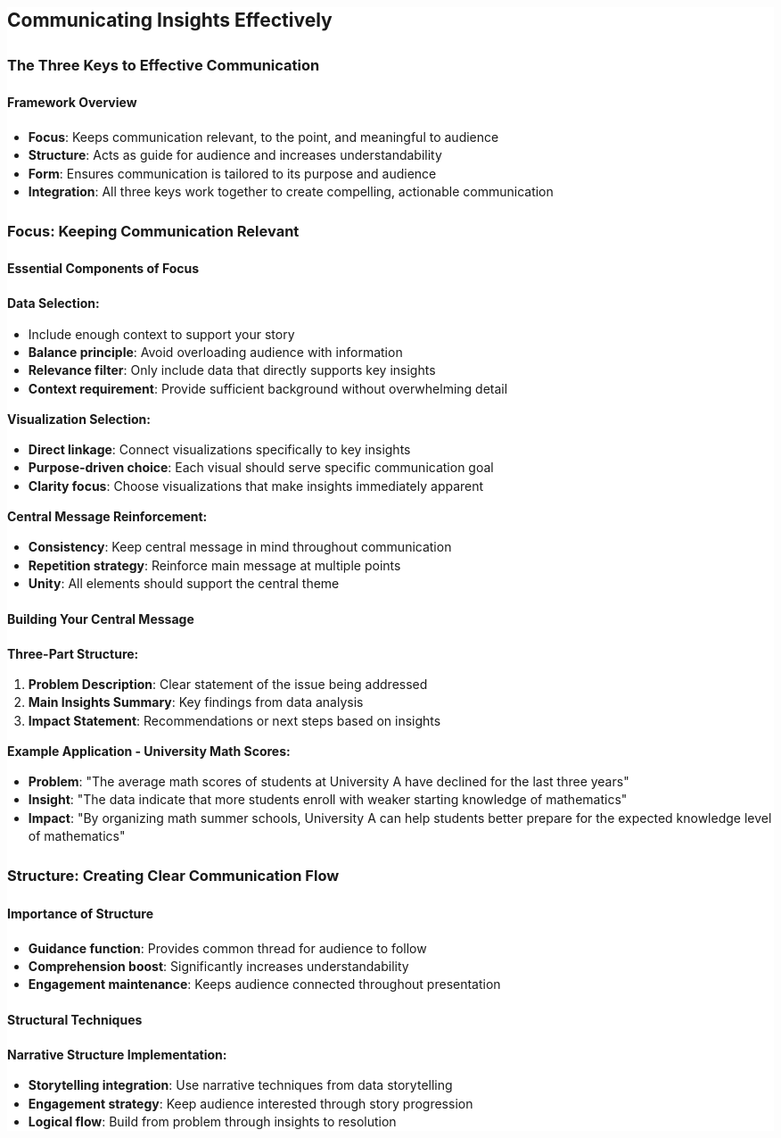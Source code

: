 ## Communicating Insights Effectively
### The Three Keys to Effective Communication
#### Framework Overview
- **Focus**: Keeps communication relevant, to the point, and meaningful to audience
- **Structure**: Acts as guide for audience and increases understandability  
- **Form**: Ensures communication is tailored to its purpose and audience
- **Integration**: All three keys work together to create compelling, actionable communication

### Focus: Keeping Communication Relevant
#### Essential Components of Focus
**Data Selection:**
- Include enough context to support your story
- **Balance principle**: Avoid overloading audience with information
- **Relevance filter**: Only include data that directly supports key insights
- **Context requirement**: Provide sufficient background without overwhelming detail

**Visualization Selection:**
- **Direct linkage**: Connect visualizations specifically to key insights
- **Purpose-driven choice**: Each visual should serve specific communication goal
- **Clarity focus**: Choose visualizations that make insights immediately apparent

**Central Message Reinforcement:**
- **Consistency**: Keep central message in mind throughout communication
- **Repetition strategy**: Reinforce main message at multiple points
- **Unity**: All elements should support the central theme

#### Building Your Central Message
**Three-Part Structure:**
1. **Problem Description**: Clear statement of the issue being addressed
2. **Main Insights Summary**: Key findings from data analysis
3. **Impact Statement**: Recommendations or next steps based on insights

**Example Application - University Math Scores:**
- **Problem**: "The average math scores of students at University A have declined for the last three years"
- **Insight**: "The data indicate that more students enroll with weaker starting knowledge of mathematics"
- **Impact**: "By organizing math summer schools, University A can help students better prepare for the expected knowledge level of mathematics"

### Structure: Creating Clear Communication Flow
#### Importance of Structure
- **Guidance function**: Provides common thread for audience to follow
- **Comprehension boost**: Significantly increases understandability
- **Engagement maintenance**: Keeps audience connected throughout presentation

#### Structural Techniques
**Narrative Structure Implementation:**
- **Storytelling integration**: Use narrative techniques from data storytelling
- **Engagement strategy**: Keep audience interested through story progression
- **Logical flow**: Build from problem through insights to resolution
